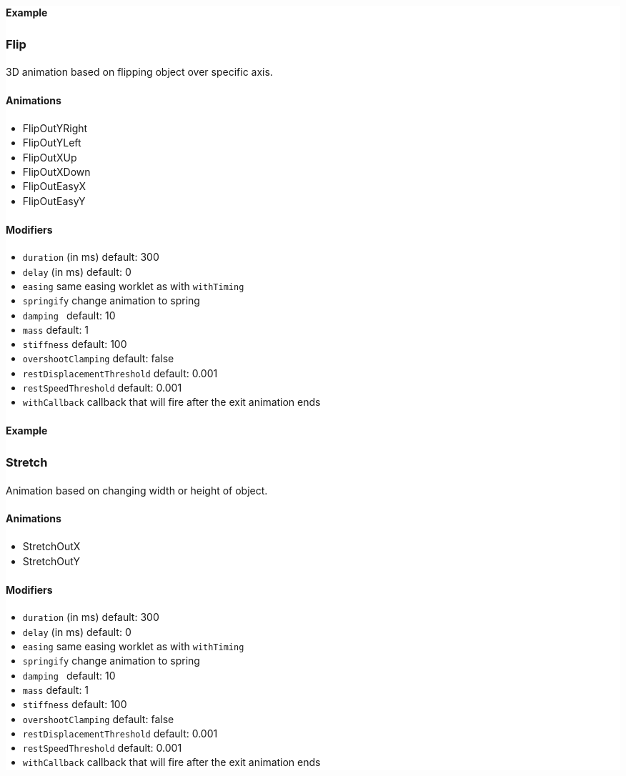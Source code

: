 #### Example
<video src="https://user-images.githubusercontent.com/36106620/120317374-d52daa00-c2de-11eb-9fc5-320dfaf50440.mov" controls="controls" muted="muted"></video>

### Flip

3D animation based on flipping object over specific axis.

#### Animations
- FlipOutYRight
- FlipOutYLeft
- FlipOutXUp
- FlipOutXDown
- FlipOutEasyX
- FlipOutEasyY

#### Modifiers
* `duration` (in ms) default: 300
* `delay` (in ms) default: 0
* `easing` same easing worklet as with `withTiming`
* `springify` change animation to spring
* `damping ` default: 10
* `mass` default: 1
* `stiffness` default: 100
* `overshootClamping` default: false
* `restDisplacementThreshold` default: 0.001
* `restSpeedThreshold` default: 0.001
* `withCallback` callback that will fire after the exit animation ends

#### Example
<video src="https://user-images.githubusercontent.com/36106620/120317439-e971a700-c2de-11eb-89d7-1a934922b7fd.mov" controls="controls" muted="muted"></video>

### Stretch

Animation based on changing width or height of object.

#### Animations
- StretchOutX
- StretchOutY

#### Modifiers
* `duration` (in ms) default: 300
* `delay` (in ms) default: 0
* `easing` same easing worklet as with `withTiming`
* `springify` change animation to spring
* `damping ` default: 10
* `mass` default: 1
* `stiffness` default: 100
* `overshootClamping` default: false
* `restDisplacementThreshold` default: 0.001
* `restSpeedThreshold` default: 0.001
* `withCallback` callback that will fire after the exit animation ends
